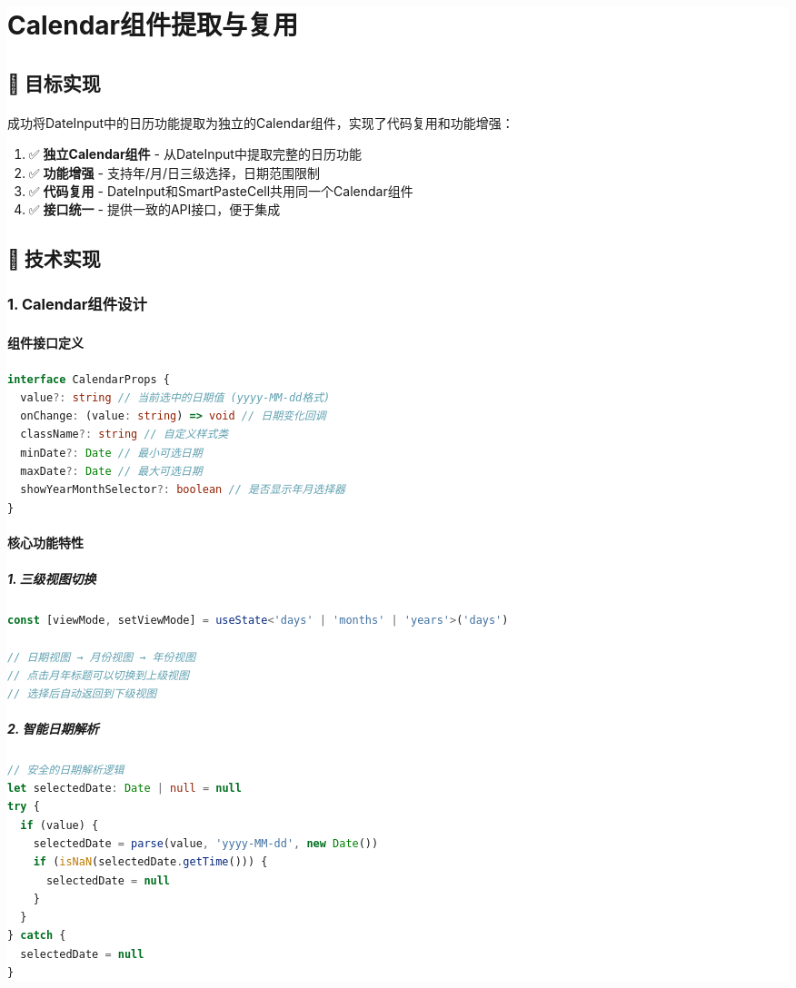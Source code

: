 # Calendar组件提取与复用

## 🎯 目标实现

成功将DateInput中的日历功能提取为独立的Calendar组件，实现了代码复用和功能增强：

1. ✅ **独立Calendar组件** - 从DateInput中提取完整的日历功能
2. ✅ **功能增强** - 支持年/月/日三级选择，日期范围限制
3. ✅ **代码复用** - DateInput和SmartPasteCell共用同一个Calendar组件
4. ✅ **接口统一** - 提供一致的API接口，便于集成

## 🔧 技术实现

### 1. Calendar组件设计

#### 组件接口定义

```typescript
interface CalendarProps {
  value?: string // 当前选中的日期值 (yyyy-MM-dd格式)
  onChange: (value: string) => void // 日期变化回调
  className?: string // 自定义样式类
  minDate?: Date // 最小可选日期
  maxDate?: Date // 最大可选日期
  showYearMonthSelector?: boolean // 是否显示年月选择器
}
```

#### 核心功能特性

##### 1. 三级视图切换

```typescript
const [viewMode, setViewMode] = useState<'days' | 'months' | 'years'>('days')

// 日期视图 → 月份视图 → 年份视图
// 点击月年标题可以切换到上级视图
// 选择后自动返回到下级视图
```

##### 2. 智能日期解析

```typescript
// 安全的日期解析逻辑
let selectedDate: Date | null = null
try {
  if (value) {
    selectedDate = parse(value, 'yyyy-MM-dd', new Date())
    if (isNaN(selectedDate.getTime())) {
      selectedDate = null
    }
  }
} catch {
  selectedDate = null
}
```
